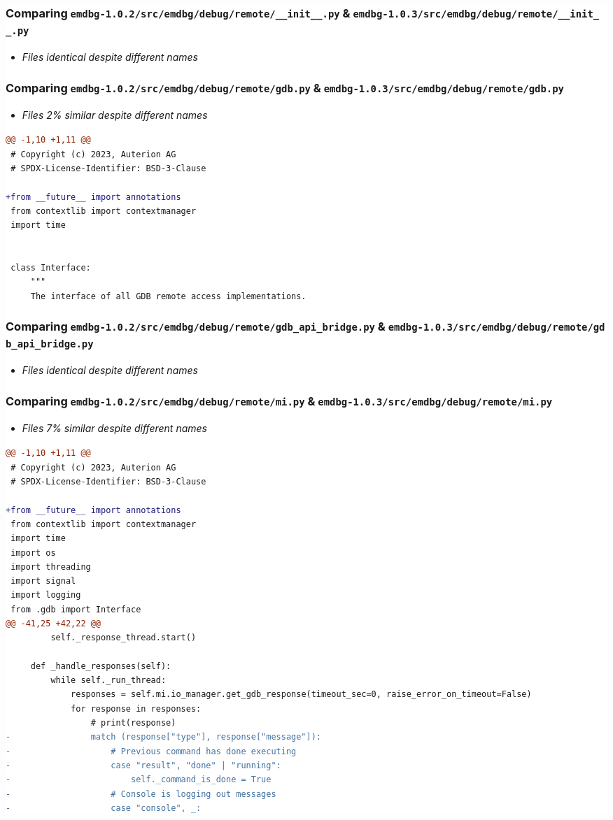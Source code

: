 ### Comparing `emdbg-1.0.2/src/emdbg/debug/remote/__init__.py` & `emdbg-1.0.3/src/emdbg/debug/remote/__init__.py`

 * *Files identical despite different names*

### Comparing `emdbg-1.0.2/src/emdbg/debug/remote/gdb.py` & `emdbg-1.0.3/src/emdbg/debug/remote/gdb.py`

 * *Files 2% similar despite different names*

```diff
@@ -1,10 +1,11 @@
 # Copyright (c) 2023, Auterion AG
 # SPDX-License-Identifier: BSD-3-Clause
 
+from __future__ import annotations
 from contextlib import contextmanager
 import time
 
 
 class Interface:
     """
     The interface of all GDB remote access implementations.
```

### Comparing `emdbg-1.0.2/src/emdbg/debug/remote/gdb_api_bridge.py` & `emdbg-1.0.3/src/emdbg/debug/remote/gdb_api_bridge.py`

 * *Files identical despite different names*

### Comparing `emdbg-1.0.2/src/emdbg/debug/remote/mi.py` & `emdbg-1.0.3/src/emdbg/debug/remote/mi.py`

 * *Files 7% similar despite different names*

```diff
@@ -1,10 +1,11 @@
 # Copyright (c) 2023, Auterion AG
 # SPDX-License-Identifier: BSD-3-Clause
 
+from __future__ import annotations
 from contextlib import contextmanager
 import time
 import os
 import threading
 import signal
 import logging
 from .gdb import Interface
@@ -41,25 +42,22 @@
         self._response_thread.start()
 
     def _handle_responses(self):
         while self._run_thread:
             responses = self.mi.io_manager.get_gdb_response(timeout_sec=0, raise_error_on_timeout=False)
             for response in responses:
                 # print(response)
-                match (response["type"], response["message"]):
-                    # Previous command has done executing
-                    case "result", "done" | "running":
-                        self._command_is_done = True
-                    # Console is logging out messages
-                    case "console", _:
```